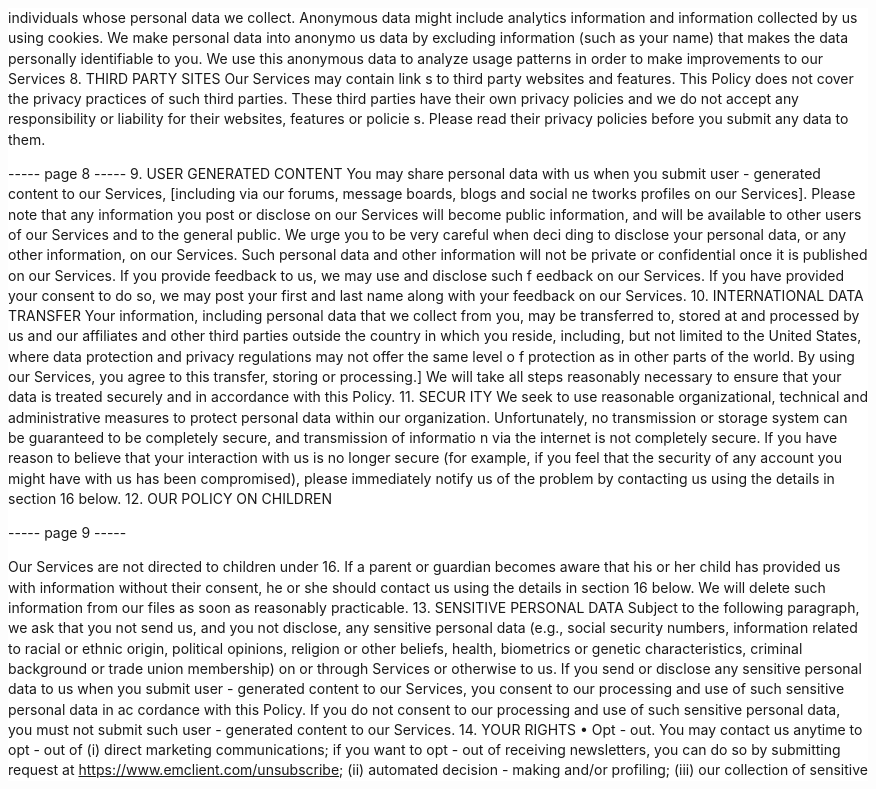 individuals whose personal data we collect. Anonymous data might include analytics
information and information collected by us using cookies. We make personal data into
anonymo us data by excluding information (such as your name) that makes the data
personally identifiable to you. We use this anonymous data to analyze usage patterns in
order to make improvements to our Services
8\. THIRD PARTY SITES
Our Services may contain link s to third party websites and features. This Policy does
not cover the privacy practices of such third parties. These third parties have their own
privacy policies and we do not accept any responsibility or liability for their websites,
features or policie s. Please read their privacy policies before you submit any data to
them.

----- page 8 -----
9. USER GENERATED CONTENT
   You may share personal data with us when you submit user - generated content to our
   Services, [including via our forums, message boards, blogs and social ne tworks profiles
   on our Services].
   Please note that any information you post or disclose on our Services will become
   public information, and will be available to other users of our Services and to the
   general public. We urge you to be very careful when deci ding to disclose your personal
   data, or any other information, on our Services. Such personal data and other
   information will not be private or confidential once it is published on our Services.
   If you provide feedback to us, we may use and disclose such f eedback on our Services.
   If you have provided your consent to do so, we may post your first and last name along
   with your feedback on our Services.
10. INTERNATIONAL DATA TRANSFER
   Your information, including personal data that we collect from you, may be transferred
   to, stored at and processed by us and our affiliates and other third parties outside the
   country in which you reside, including, but not limited to the United States, where data
   protection and privacy regulations may not offer the same level o f protection as in other
   parts of the world. By using our Services, you agree to this transfer, storing or
   processing.] We will take all steps reasonably necessary to ensure that your data is
   treated securely and in accordance with this Policy.
11. SECUR ITY
   We seek to use reasonable organizational, technical and administrative measures to
   protect personal data within our organization. Unfortunately, no transmission or storage
   system can be guaranteed to be completely secure, and transmission of informatio n via
   the internet is not completely secure. If you have reason to believe that your interaction
   with us is no longer secure (for example, if you feel that the security of any account you
   might have with us has been compromised), please immediately notify  us of the
   problem by contacting us using the details in section  16 below.
12. OUR POLICY ON CHILDREN

----- page 9 -----

Our Services are not directed to children under 16. If a parent or guardian becomes
aware that his or her child has provided us with information without  their consent, he or
she should contact us using the details in section  16 below. We will delete such
information from our files as soon as reasonably practicable.
13\. SENSITIVE PERSONAL DATA
Subject to the following paragraph, we ask that you not  send us, and you not disclose,
any sensitive personal data (e.g., social security numbers, information related to racial
or ethnic origin, political opinions, religion or other beliefs, health, biometrics or genetic
characteristics, criminal background or  trade union membership) on or through Services
or otherwise to us.
If you send or disclose any sensitive personal data to us when you submit user -
generated content to our Services, you consent to our processing and use of such
sensitive personal data in ac cordance with this Policy. If you do not consent to our
processing and use of such sensitive personal data, you must not submit such user -
generated content to our Services.
14\. YOUR RIGHTS
• Opt - out. You may contact us anytime to opt - out of (i)  direct
marketing communications; if you want to opt - out of receiving newsletters, you
can do so by submitting request at https://www.emclient.com/unsubscribe; (ii)
automated decision - making and/or profiling; (iii) our collection of sensitive